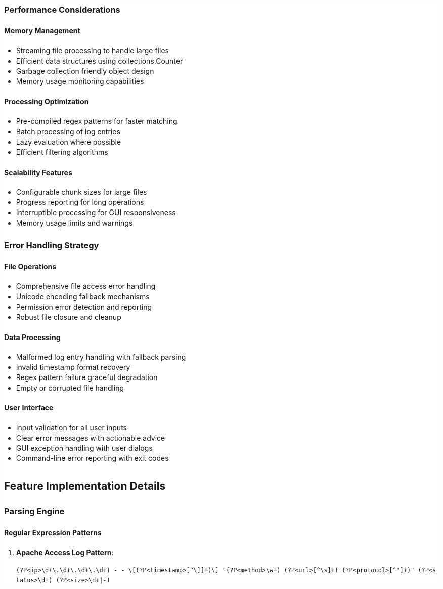 ### Performance Considerations

#### Memory Management
- Streaming file processing to handle large files
- Efficient data structures using collections.Counter
- Garbage collection friendly object design
- Memory usage monitoring capabilities

#### Processing Optimization
- Pre-compiled regex patterns for faster matching
- Batch processing of log entries
- Lazy evaluation where possible
- Efficient filtering algorithms

#### Scalability Features
- Configurable chunk sizes for large files
- Progress reporting for long operations
- Interruptible processing for GUI responsiveness
- Memory usage limits and warnings

### Error Handling Strategy

#### File Operations
- Comprehensive file access error handling
- Unicode encoding fallback mechanisms
- Permission error detection and reporting
- Robust file closure and cleanup

#### Data Processing
- Malformed log entry handling with fallback parsing
- Invalid timestamp format recovery
- Regex pattern failure graceful degradation
- Empty or corrupted file handling

#### User Interface
- Input validation for all user inputs
- Clear error messages with actionable advice
- GUI exception handling with user dialogs
- Command-line error reporting with exit codes

## Feature Implementation Details

### Parsing Engine

#### Regular Expression Patterns
1. **Apache Access Log Pattern**:
   ```regex
   (?P<ip>\d+\.\d+\.\d+\.\d+) - - \[(?P<timestamp>[^\]]+)\] "(?P<method>\w+) (?P<url>[^\s]+) (?P<protocol>[^"]+)" (?P<status>\d+) (?P<size>\d+|-)
   ```
